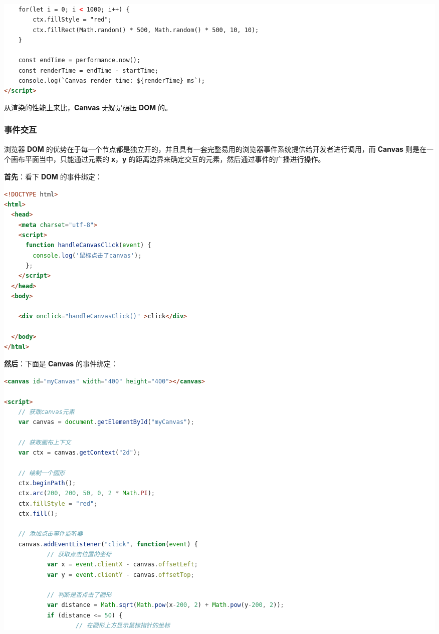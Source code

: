 ```html
    for(let i = 0; i < 1000; i++) {
        ctx.fillStyle = "red";
        ctx.fillRect(Math.random() * 500, Math.random() * 500, 10, 10);
    }

    const endTime = performance.now();
    const renderTime = endTime - startTime;
    console.log(`Canvas render time: ${renderTime} ms`);
</script>
```

从渲染的性能上来比，**Canvas** 无疑是碾压 **DOM** 的。

### 事件交互

浏览器 **DOM** 的优势在于每一个节点都是独立开的，并且具有一套完整易用的浏览器事件系统提供给开发者进行调用，而 **Canvas** 则是在一个画布平面当中，只能通过元素的 **x**，**y** 的距离边界来确定交互的元素，然后通过事件的广播进行操作。

**首先**：看下 **DOM** 的事件绑定：
```html
<!DOCTYPE html>
<html>
  <head>
    <meta charset="utf-8">
    <script>
      function handleCanvasClick(event) {
        console.log('鼠标点击了canvas');
      };
    </script>
  </head>
  <body>

    <div onclick="handleCanvasClick()" >click</div>

  </body>
</html>
```

**然后**：下面是 **Canvas** 的事件绑定：

```html
<canvas id="myCanvas" width="400" height="400"></canvas>

<script>
    // 获取canvas元素
    var canvas = document.getElementById("myCanvas");

    // 获取画布上下文
    var ctx = canvas.getContext("2d");

    // 绘制一个圆形
    ctx.beginPath();
    ctx.arc(200, 200, 50, 0, 2 * Math.PI);
    ctx.fillStyle = "red";
    ctx.fill();

    // 添加点击事件监听器
    canvas.addEventListener("click", function(event) {
            // 获取点击位置的坐标
            var x = event.clientX - canvas.offsetLeft;
            var y = event.clientY - canvas.offsetTop;

            // 判断是否点击了圆形
            var distance = Math.sqrt(Math.pow(x-200, 2) + Math.pow(y-200, 2));
            if (distance <= 50) {
                    // 在圆形上方显示鼠标指针的坐标
```